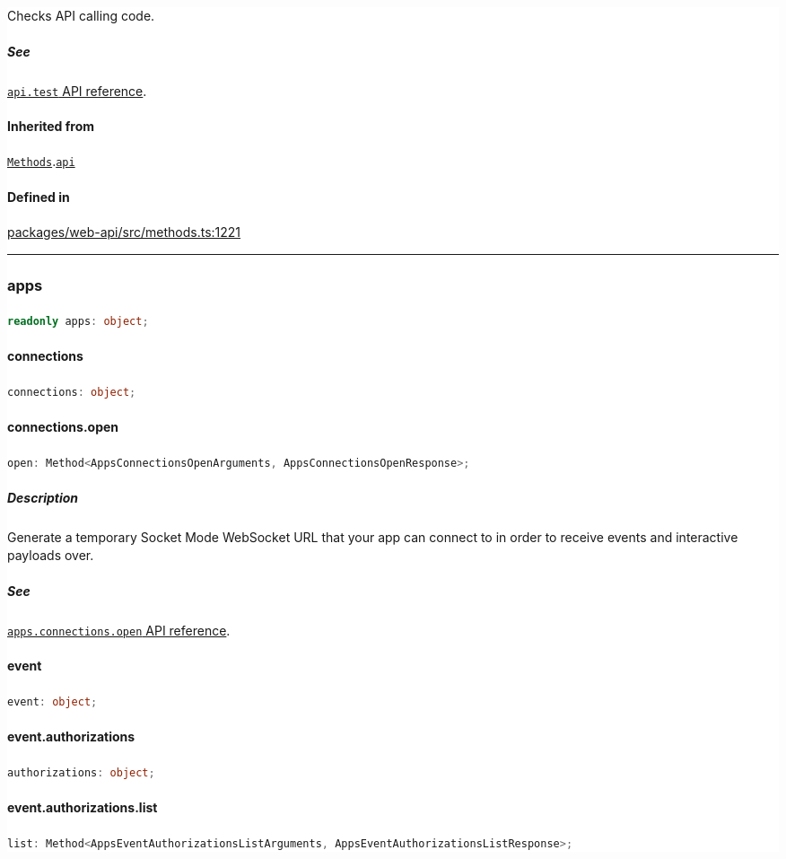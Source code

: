 Checks API calling code.

##### See

[`api.test` API reference](https://api.slack.com/methods/api.test).

#### Inherited from

[`Methods`](Methods.md).[`api`](Methods.md#api)

#### Defined in

[packages/web-api/src/methods.ts:1221](https://github.com/slackapi/node-slack-sdk/blob/7b348598b763c2b7545d1042b5f0429775cfa62c/packages/web-api/src/methods.ts#L1221)

***

### apps

```ts
readonly apps: object;
```

#### connections

```ts
connections: object;
```

#### connections.open

```ts
open: Method<AppsConnectionsOpenArguments, AppsConnectionsOpenResponse>;
```

##### Description

Generate a temporary Socket Mode WebSocket URL that your app can connect to in order to receive
events and interactive payloads over.

##### See

[`apps.connections.open` API reference](https://api.slack.com/methods/apps.connections.open).

#### event

```ts
event: object;
```

#### event.authorizations

```ts
authorizations: object;
```

#### event.authorizations.list

```ts
list: Method<AppsEventAuthorizationsListArguments, AppsEventAuthorizationsListResponse>;
```
